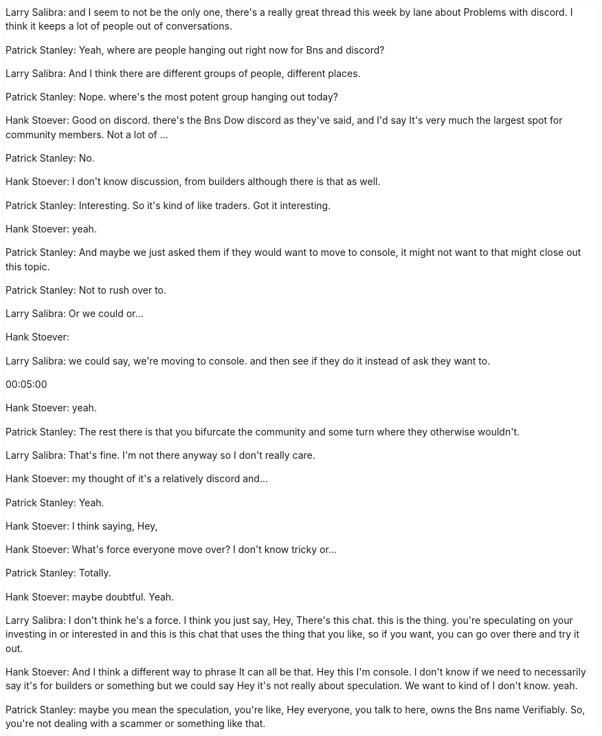 Larry Salibra: and I seem to not be the only one, there's a really great thread this week by lane about Problems with discord. I think it keeps a lot of people out of conversations.

Patrick Stanley: Yeah, where are people hanging out right now for Bns and discord?

Larry Salibra: And I think there are different groups of people, different places.

Patrick Stanley: Nope. where's the most potent group hanging out today?

Hank Stoever: Good on discord. there's the Bns Dow discord as they've said, and I'd say It's very much the largest spot for community members. Not a lot of …

Patrick Stanley: No.

Hank Stoever: I don't know discussion, from builders although there is that as well.

Patrick Stanley: Interesting. So it's kind of like traders. Got it interesting.

Hank Stoever: yeah.

Patrick Stanley: And maybe we just asked them if they would want to move to console, it might not want to that might close out this topic.

Patrick Stanley: Not to rush over to.

Larry Salibra: Or we could or…

Hank Stoever:

Larry Salibra: we could say, we're moving to console. and then see if they do it instead of ask they want to.

00:05:00

Hank Stoever: yeah.

Patrick Stanley: The rest there is that you bifurcate the community and some turn where they otherwise wouldn't.

Larry Salibra: That's fine. I'm not there anyway so I don't really care.

Hank Stoever: my thought of it's a relatively discord and…

Patrick Stanley: Yeah.

Hank Stoever: I think saying, Hey,

Hank Stoever: What's force everyone move over? I don't know tricky or…

Patrick Stanley: Totally.

Hank Stoever: maybe doubtful. Yeah.

Larry Salibra: I don't think he's a force. I think you just say, Hey, There's this chat. this is the thing. you're speculating on your investing in or interested in and this is this chat that uses the thing that you like, so if you want, you can go over there and try it out.

Hank Stoever: And I think a different way to phrase It can all be that. Hey this I'm console. I don't know if we need to necessarily say it's for builders or something but we could say Hey it's not really about speculation. We want to kind of I don't know. yeah.

Patrick Stanley: maybe you mean the speculation, you're like, Hey everyone, you talk to here, owns the Bns name Verifiably. So, you're not dealing with a scammer or something like that.
